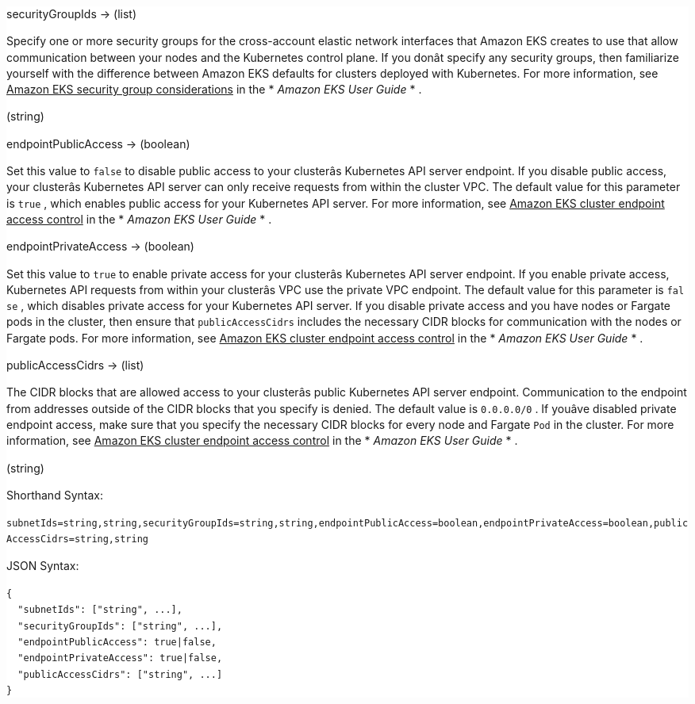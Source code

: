 securityGroupIds -> (list)

Specify one or more security groups for the cross-account elastic network interfaces that Amazon EKS creates to use that allow communication between your nodes and the Kubernetes control plane. If you donât specify any security groups, then familiarize yourself with the difference between Amazon EKS defaults for clusters deployed with Kubernetes. For more information, see [Amazon EKS security group considerations](https://docs.aws.amazon.com/eks/latest/userguide/sec-group-reqs.html) in the * *Amazon EKS User Guide* * .

(string)

endpointPublicAccess -> (boolean)

Set this value to `false` to disable public access to your clusterâs Kubernetes API server endpoint. If you disable public access, your clusterâs Kubernetes API server can only receive requests from within the cluster VPC. The default value for this parameter is `true` , which enables public access for your Kubernetes API server. For more information, see [Amazon EKS cluster endpoint access control](https://docs.aws.amazon.com/eks/latest/userguide/cluster-endpoint.html) in the * *Amazon EKS User Guide* * .

endpointPrivateAccess -> (boolean)

Set this value to `true` to enable private access for your clusterâs Kubernetes API server endpoint. If you enable private access, Kubernetes API requests from within your clusterâs VPC use the private VPC endpoint. The default value for this parameter is `false` , which disables private access for your Kubernetes API server. If you disable private access and you have nodes or Fargate pods in the cluster, then ensure that `publicAccessCidrs` includes the necessary CIDR blocks for communication with the nodes or Fargate pods. For more information, see [Amazon EKS cluster endpoint access control](https://docs.aws.amazon.com/eks/latest/userguide/cluster-endpoint.html) in the * *Amazon EKS User Guide* * .

publicAccessCidrs -> (list)

The CIDR blocks that are allowed access to your clusterâs public Kubernetes API server endpoint. Communication to the endpoint from addresses outside of the CIDR blocks that you specify is denied. The default value is `0.0.0.0/0` . If youâve disabled private endpoint access, make sure that you specify the necessary CIDR blocks for every node and Fargate `Pod` in the cluster. For more information, see [Amazon EKS cluster endpoint access control](https://docs.aws.amazon.com/eks/latest/userguide/cluster-endpoint.html) in the * *Amazon EKS User Guide* * .

(string)

Shorthand Syntax:

```
subnetIds=string,string,securityGroupIds=string,string,endpointPublicAccess=boolean,endpointPrivateAccess=boolean,publicAccessCidrs=string,string
```

JSON Syntax:

```
{
  "subnetIds": ["string", ...],
  "securityGroupIds": ["string", ...],
  "endpointPublicAccess": true|false,
  "endpointPrivateAccess": true|false,
  "publicAccessCidrs": ["string", ...]
}
```
